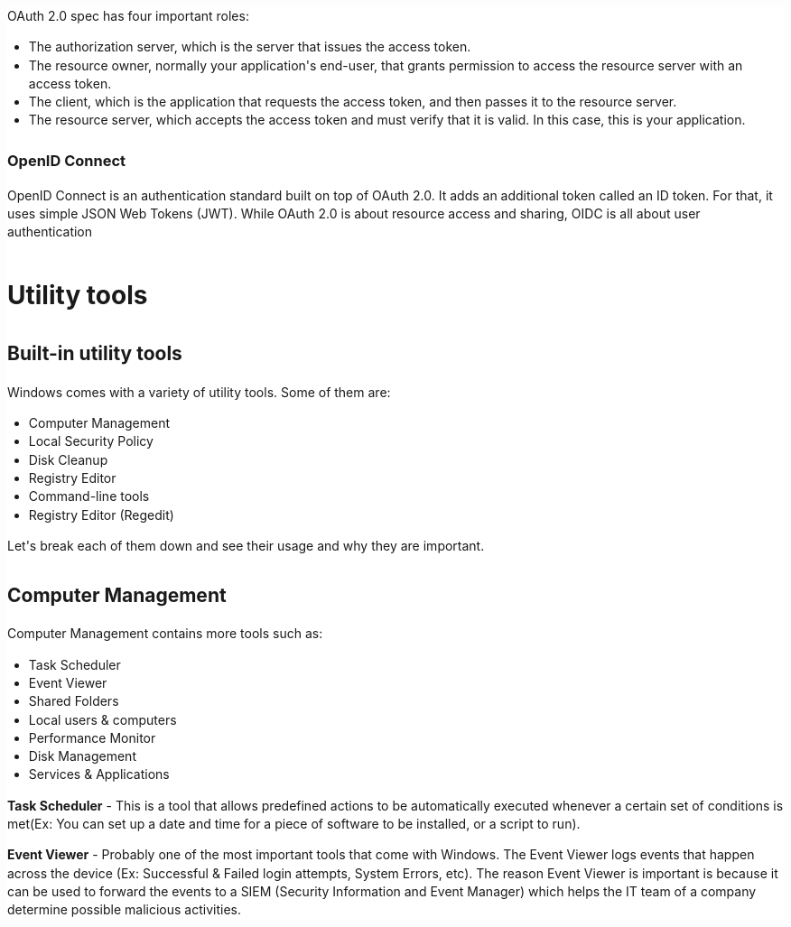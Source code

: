 OAuth 2.0 spec has four important roles: 

- The authorization server, which is the server that issues the access token. 
- The resource owner, normally your application's end-user, that grants  permission to access the resource server with an access token.
- The client, which is the application that requests the access token, and then passes it to the resource server.
- The resource server, which accepts the access token and must verify that it is valid. In this case, this is your application.

### OpenID Connect

OpenID Connect is an authentication standard built on top of OAuth 2.0. It adds an additional token called an ID token. For that, it uses simple JSON Web Tokens (JWT). While OAuth 2.0 is about  resource access and sharing, OIDC is all about user authentication

# Utility tools                            

## Built-in utility tools

Windows comes with a variety of utility tools. Some of them are:

- Computer Management
- Local Security Policy
- Disk Cleanup
- Registry Editor
- Command-line tools
- Registry Editor (Regedit)

Let's break each of them down and see their usage and why they are important.

## Computer Management

Computer Management contains more tools such as:

- Task Scheduler
- Event Viewer
- Shared Folders
- Local users & computers
- Performance Monitor
- Disk Management
- Services & Applications

**Task Scheduler** - This is a tool that allows predefined actions to be automatically executed whenever a  certain set of conditions is met(Ex: You can set up a date and time for a piece of software to be installed, or a script to run).

**Event Viewer** - Probably one of the most important tools that come with  Windows. The Event Viewer logs events that happen across the device (Ex: Successful & Failed login attempts, System Errors, etc). The reason Event Viewer is important is because it can be used to forward the  events to a SIEM (Security Information and Event Manager) which helps  the IT team of a company determine possible malicious activities.
